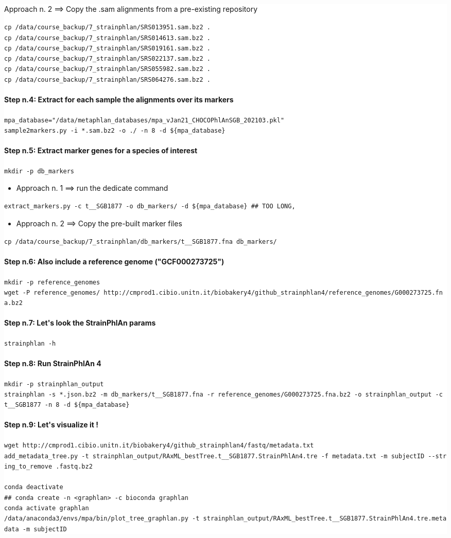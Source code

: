 Approach n. 2 ==> Copy the .sam alignments from a pre-existing repository

```
cp /data/course_backup/7_strainphlan/SRS013951.sam.bz2 .
cp /data/course_backup/7_strainphlan/SRS014613.sam.bz2 .
cp /data/course_backup/7_strainphlan/SRS019161.sam.bz2 .
cp /data/course_backup/7_strainphlan/SRS022137.sam.bz2 .
cp /data/course_backup/7_strainphlan/SRS055982.sam.bz2 .
cp /data/course_backup/7_strainphlan/SRS064276.sam.bz2 .
```

#### Step n.4: Extract for each sample the alignments over its markers
```
mpa_database="/data/metaphlan_databases/mpa_vJan21_CHOCOPhlAnSGB_202103.pkl"
sample2markers.py -i *.sam.bz2 -o ./ -n 8 -d ${mpa_database}
```

#### Step n.5: Extract marker genes for a species of interest
```
mkdir -p db_markers
```

* Approach n. 1 ==> run the dedicate command
```
extract_markers.py -c t__SGB1877 -o db_markers/ -d ${mpa_database} ## TOO LONG,
```
* Approach n. 2 ==> Copy the pre-built marker files
```
cp /data/course_backup/7_strainphlan/db_markers/t__SGB1877.fna db_markers/
```

#### Step n.6: Also include a reference genome ("GCF000273725")
```
mkdir -p reference_genomes
wget -P reference_genomes/ http://cmprod1.cibio.unitn.it/biobakery4/github_strainphlan4/reference_genomes/G000273725.fna.bz2
```

#### Step n.7: Let's look the StrainPhlAn params
```
strainphlan -h
```

#### Step n.8: Run StrainPhlAn 4
```
mkdir -p strainphlan_output
strainphlan -s *.json.bz2 -m db_markers/t__SGB1877.fna -r reference_genomes/G000273725.fna.bz2 -o strainphlan_output -c t__SGB1877 -n 8 -d ${mpa_database}
```

#### Step n.9: Let's visualize it ! 
```
wget http://cmprod1.cibio.unitn.it/biobakery4/github_strainphlan4/fastq/metadata.txt
add_metadata_tree.py -t strainphlan_output/RAxML_bestTree.t__SGB1877.StrainPhlAn4.tre -f metadata.txt -m subjectID --string_to_remove .fastq.bz2

conda deactivate
## conda create -n <graphlan> -c bioconda graphlan
conda activate graphlan
/data/anaconda3/envs/mpa/bin/plot_tree_graphlan.py -t strainphlan_output/RAxML_bestTree.t__SGB1877.StrainPhlAn4.tre.metadata -m subjectID
```
